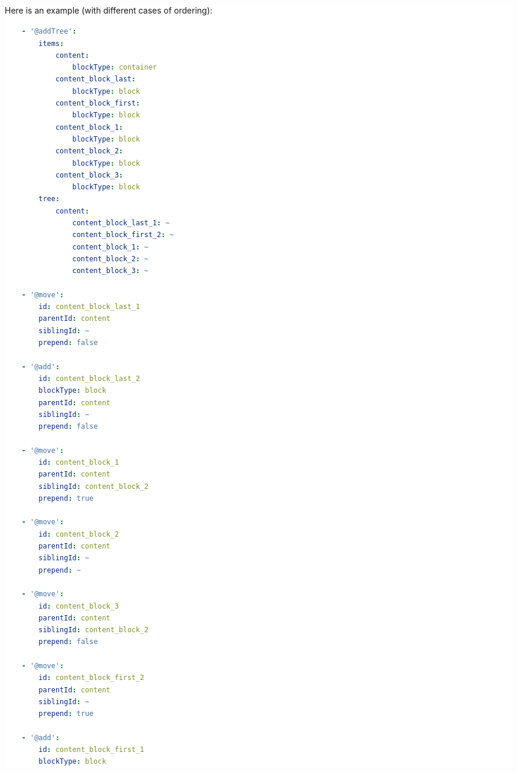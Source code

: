 Here is an example (with different cases of ordering):
```yaml
    - '@addTree':
        items:
            content:
                blockType: container
            content_block_last:
                blockType: block
            content_block_first:
                blockType: block
            content_block_1:
                blockType: block
            content_block_2:
                blockType: block
            content_block_3:
                blockType: block
        tree:
            content:
                content_block_last_1: ~
                content_block_first_2: ~
                content_block_1: ~
                content_block_2: ~
                content_block_3: ~
    
    - '@move':
        id: content_block_last_1
        parentId: content
        siblingId: ~
        prepend: false
    
    - '@add':
        id: content_block_last_2
        blockType: block
        parentId: content
        siblingId: ~
        prepend: false
    
    - '@move':
        id: content_block_1
        parentId: content
        siblingId: content_block_2
        prepend: true
    
    - '@move':
        id: content_block_2
        parentId: content
        siblingId: ~
        prepend: ~
    
    - '@move':
        id: content_block_3
        parentId: content
        siblingId: content_block_2
        prepend: false
    
    - '@move':
        id: content_block_first_2
        parentId: content
        siblingId: ~
        prepend: true
    
    - '@add':
        id: content_block_first_1
        blockType: block
```